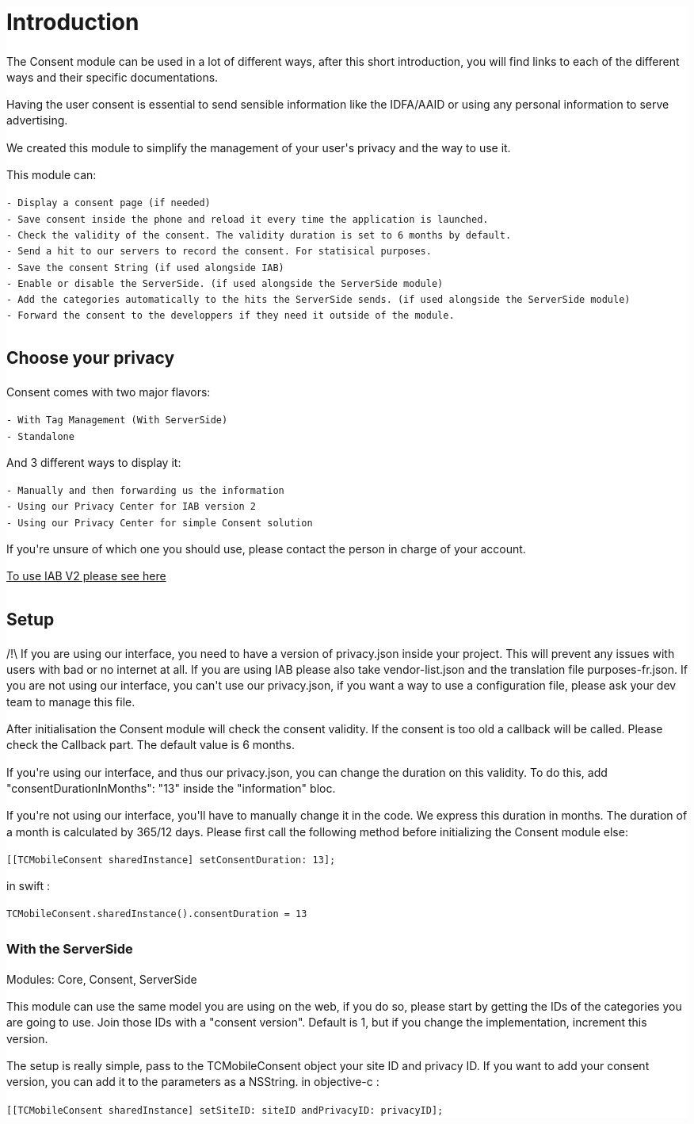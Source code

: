 </ul>
</div>
<h1 id="introduction">Introduction</h1>
<p>The Consent module can be used in a lot of different ways, after this short introduction, you will find links to each of the different ways and their specific documentations.</p>
<p>Having the user consent is essential to send sensible information like the IDFA/AAID or using any personal information to serve advertising.</p>
<p>We created this module to simplify the management of your user's privacy and the way to use it.</p>
<p>This module can:</p>
<pre><code>- Display a consent page (if needed)
- Save consent inside the phone and reload it every time the application is launched.
- Check the validity of the consent. The validity duration is set to 6 months by default.
- Send a hit to our servers to record the consent. For statisical purposes.
- Save the consent String (if used alongside IAB)
- Enable or disable the ServerSide. (if used alongside the ServerSide module)
- Add the categories automatically to the hits the ServerSide sends. (if used alongside the ServerSide module)
- Forward the consent to the developpers if they need it outside of the module.
</code></pre>
<h2 id="choose-your-privacy">Choose your privacy</h2>
<p>Consent comes with two major flavors:</p>
<pre><code>- With Tag Management (With ServerSide)
- Standalone
</code></pre>
<p>And 3 different ways to display it:</p>
<pre><code>- Manually and then forwarding us the information
- Using our Privacy Center for IAB version 2
- Using our Privacy Center for simple Consent solution
</code></pre>
<p>If you're unsure of which one you should use, please contact the person in charge of your account.</p>
<p><a href="../TCIAB/README.md">To use IAB V2 please see here</a></p>
<h2 id="setup">Setup</h2>
<p>/!\ If you are using our interface, you need to have a version of privacy.json inside your project. This will prevent any issues with users with bad or no internet at all. If you are using IAB please also take vendor-list.json and the translation file purposes-fr.json.
If you are not using our interface, you can't use our privacy.json, if you want a way to use a configuration file, please ask your dev team to manage this file.</p>
<p>After initialisation the Consent module will check the consent validity. If the consent is too old a callback will be called. Please check the Callback part.
The default value is 6 months.</p>
<p>If you're using our interface, and thus our privacy.json, you can change the duration on this validity.
To do this, add "consentDurationInMonths": "13" inside the "information" bloc.</p>
<p>If you're not using our interface, you'll have to manually change it in the code.
We express this duration in months. The duration of a month is calculated by 365/12 days.
Please first call the following method before initializing the Consent module else:</p>
<pre><code>[[TCMobileConsent sharedInstance] setConsentDuration: 13];
</code></pre>
<p>in swift : </p>
<pre><code>TCMobileConsent.sharedInstance().consentDuration = 13
</code></pre>
<h3 id="with-the-serverside">With the ServerSide</h3>
<p>Modules: Core, Consent, ServerSide</p>
<p>This module can use the same model you are using on the web, if you do so, please start by getting the IDs of the categories you are going to use.
Join those IDs with a "consent version". Default is 1, but if you change the implementation, increment this version.</p>
<p>The setup is really simple, pass to the TCMobileConsent object your site ID and privacy ID. If you want to add your consent version, you can add it to the parameters as a NSString.
in objective-c : </p>
<pre><code>[[TCMobileConsent sharedInstance] setSiteID: siteID andPrivacyID: privacyID];
</code></pre>
